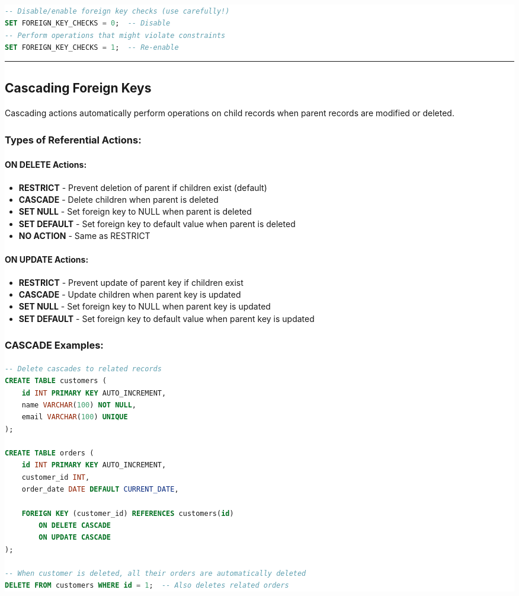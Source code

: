 ```sql
-- Disable/enable foreign key checks (use carefully!)
SET FOREIGN_KEY_CHECKS = 0;  -- Disable
-- Perform operations that might violate constraints
SET FOREIGN_KEY_CHECKS = 1;  -- Re-enable
```

---

## Cascading Foreign Keys

Cascading actions automatically perform operations on child records when parent records are modified or deleted.

### Types of Referential Actions:

#### ON DELETE Actions:
- **RESTRICT** - Prevent deletion of parent if children exist (default)
- **CASCADE** - Delete children when parent is deleted
- **SET NULL** - Set foreign key to NULL when parent is deleted
- **SET DEFAULT** - Set foreign key to default value when parent is deleted
- **NO ACTION** - Same as RESTRICT

#### ON UPDATE Actions:
- **RESTRICT** - Prevent update of parent key if children exist
- **CASCADE** - Update children when parent key is updated
- **SET NULL** - Set foreign key to NULL when parent key is updated
- **SET DEFAULT** - Set foreign key to default value when parent key is updated

### CASCADE Examples:
```sql
-- Delete cascades to related records
CREATE TABLE customers (
    id INT PRIMARY KEY AUTO_INCREMENT,
    name VARCHAR(100) NOT NULL,
    email VARCHAR(100) UNIQUE
);

CREATE TABLE orders (
    id INT PRIMARY KEY AUTO_INCREMENT,
    customer_id INT,
    order_date DATE DEFAULT CURRENT_DATE,
    
    FOREIGN KEY (customer_id) REFERENCES customers(id)
        ON DELETE CASCADE
        ON UPDATE CASCADE
);

-- When customer is deleted, all their orders are automatically deleted
DELETE FROM customers WHERE id = 1;  -- Also deletes related orders
```
